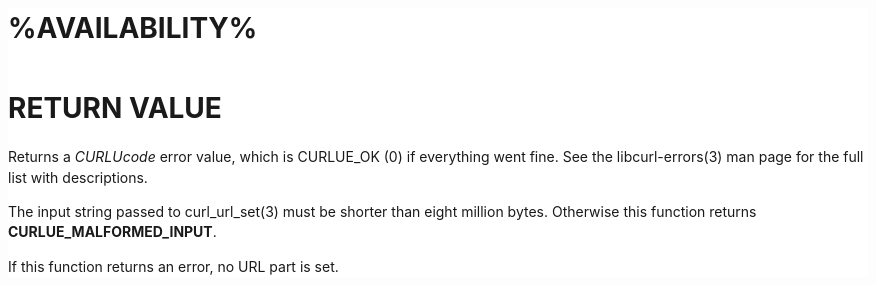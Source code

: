 # %AVAILABILITY%

# RETURN VALUE

Returns a *CURLUcode* error value, which is CURLUE_OK (0) if everything
went fine. See the libcurl-errors(3) man page for the full list with
descriptions.

The input string passed to curl_url_set(3) must be shorter than eight
million bytes. Otherwise this function returns **CURLUE_MALFORMED_INPUT**.

If this function returns an error, no URL part is set.
